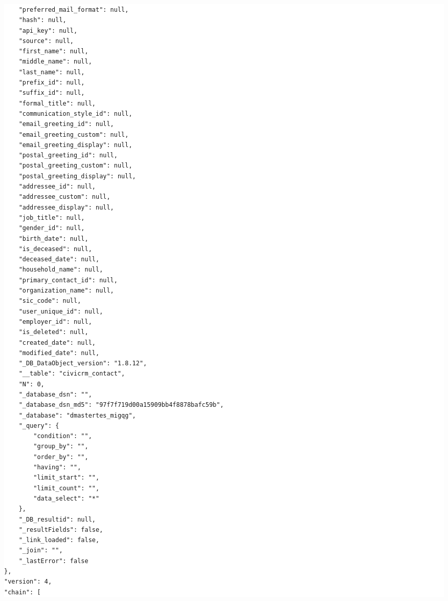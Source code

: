         "preferred_mail_format": null,
        "hash": null,
        "api_key": null,
        "source": null,
        "first_name": null,
        "middle_name": null,
        "last_name": null,
        "prefix_id": null,
        "suffix_id": null,
        "formal_title": null,
        "communication_style_id": null,
        "email_greeting_id": null,
        "email_greeting_custom": null,
        "email_greeting_display": null,
        "postal_greeting_id": null,
        "postal_greeting_custom": null,
        "postal_greeting_display": null,
        "addressee_id": null,
        "addressee_custom": null,
        "addressee_display": null,
        "job_title": null,
        "gender_id": null,
        "birth_date": null,
        "is_deceased": null,
        "deceased_date": null,
        "household_name": null,
        "primary_contact_id": null,
        "organization_name": null,
        "sic_code": null,
        "user_unique_id": null,
        "employer_id": null,
        "is_deleted": null,
        "created_date": null,
        "modified_date": null,
        "_DB_DataObject_version": "1.8.12",
        "__table": "civicrm_contact",
        "N": 0,
        "_database_dsn": "",
        "_database_dsn_md5": "97f7f719d00a15909bb4f8878bafc59b",
        "_database": "dmastertes_migqg",
        "_query": {
            "condition": "",
            "group_by": "",
            "order_by": "",
            "having": "",
            "limit_start": "",
            "limit_count": "",
            "data_select": "*"
        },
        "_DB_resultid": null,
        "_resultFields": false,
        "_link_loaded": false,
        "_join": "",
        "_lastError": false
    },
    "version": 4,
    "chain": [
